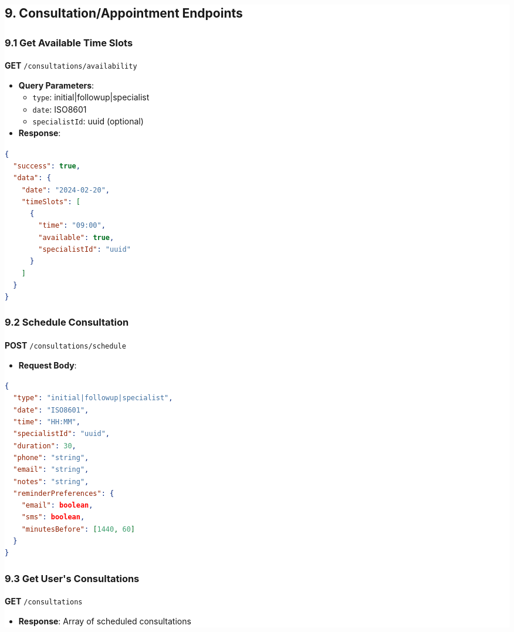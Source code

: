 
## 9. Consultation/Appointment Endpoints

### 9.1 Get Available Time Slots
**GET** `/consultations/availability`
- **Query Parameters**:
  - `type`: initial|followup|specialist
  - `date`: ISO8601
  - `specialistId`: uuid (optional)
- **Response**:
```json
{
  "success": true,
  "data": {
    "date": "2024-02-20",
    "timeSlots": [
      {
        "time": "09:00",
        "available": true,
        "specialistId": "uuid"
      }
    ]
  }
}
```

### 9.2 Schedule Consultation
**POST** `/consultations/schedule`
- **Request Body**:
```json
{
  "type": "initial|followup|specialist",
  "date": "ISO8601",
  "time": "HH:MM",
  "specialistId": "uuid",
  "duration": 30,
  "phone": "string",
  "email": "string",
  "notes": "string",
  "reminderPreferences": {
    "email": boolean,
    "sms": boolean,
    "minutesBefore": [1440, 60]
  }
}
```

### 9.3 Get User's Consultations
**GET** `/consultations`
- **Response**: Array of scheduled consultations
